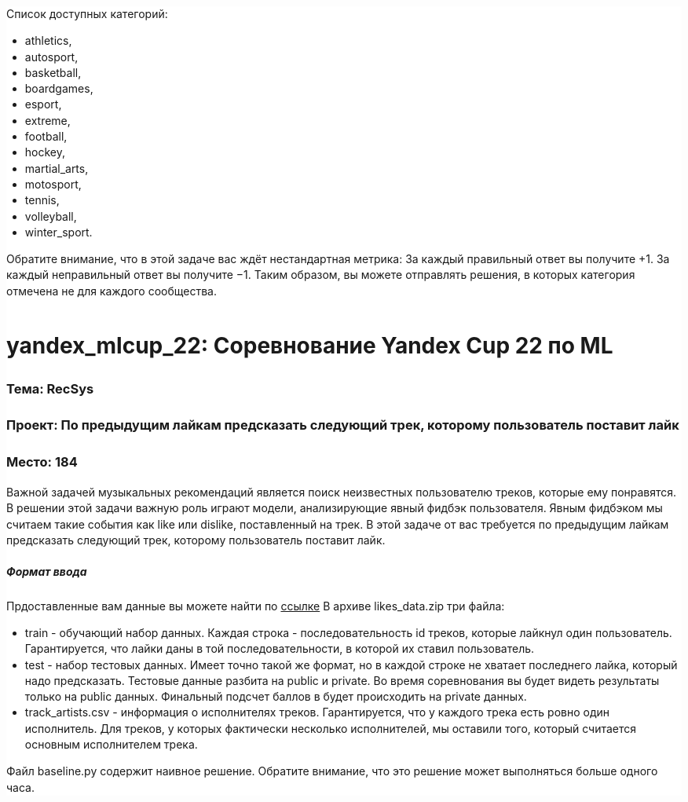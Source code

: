 Cписок доступных категорий:
* athletics,
* autosport,
* basketball,
* boardgames,
* esport,
* extreme,
* football,
* hockey,
* martial_arts,
* motosport,
* tennis,
* volleyball,
* winter_sport.

Обратите внимание, что в этой задаче вас ждёт нестандартная метрика:
За каждый правильный ответ вы получите +1.
За каждый неправильный ответ вы получите −1.
Таким образом, вы можете отправлять решения, в которых категория отмечена не для каждого сообщества.


# yandex_mlcup_22: Соревнование Yandex Cup 22 по ML
### Тема: RecSys
### Проект: По предыдущим лайкам предсказать следующий трек, которому пользователь поставит лайк
### Место: 184

Важной задачей музыкальных рекомендаций является поиск неизвестных пользователю треков, которые ему понравятся. В решении этой задачи важную роль играют модели, анализирующие явный фидбэк пользователя. Явным фидбэком мы считаем такие события как like или dislike, поставленный на трек.  В этой задаче от вас требуется по предыдущим лайкам предсказать следующий трек, которому пользователь поставит лайк.

##### Формат ввода

Прдоставленные вам данные вы можете найти по [ссылке](https://disk.yandex.ru/d/SI1aAooPn9i8TA)
В архиве likes_data.zip три файла:

* train - обучающий набор данных. Каждая строка - последовательность id треков, которые лайкнул один пользователь. Гарантируется, что лайки даны в той последовательности, в которой их ставил пользователь.
* test - набор тестовых данных. Имеет точно такой же формат, но в каждой строке не хватает последнего лайка, который надо предсказать.
Тестовые данные разбита на public и private. Во время соревнования вы будет видеть результаты только на public данных. Финальный подсчет баллов в будет происходить на private данных.
* track_artists.csv - информация о исполнителях треков. Гарантируется, что у каждого трека есть ровно один исполнитель. Для треков, у которых фактически несколько исполнителей, мы оставили того, который считается основным исполнителем трека.

Файл baseline.py содержит наивное решение. Обратите внимание, что это решение может выполняться больше одного часа.
